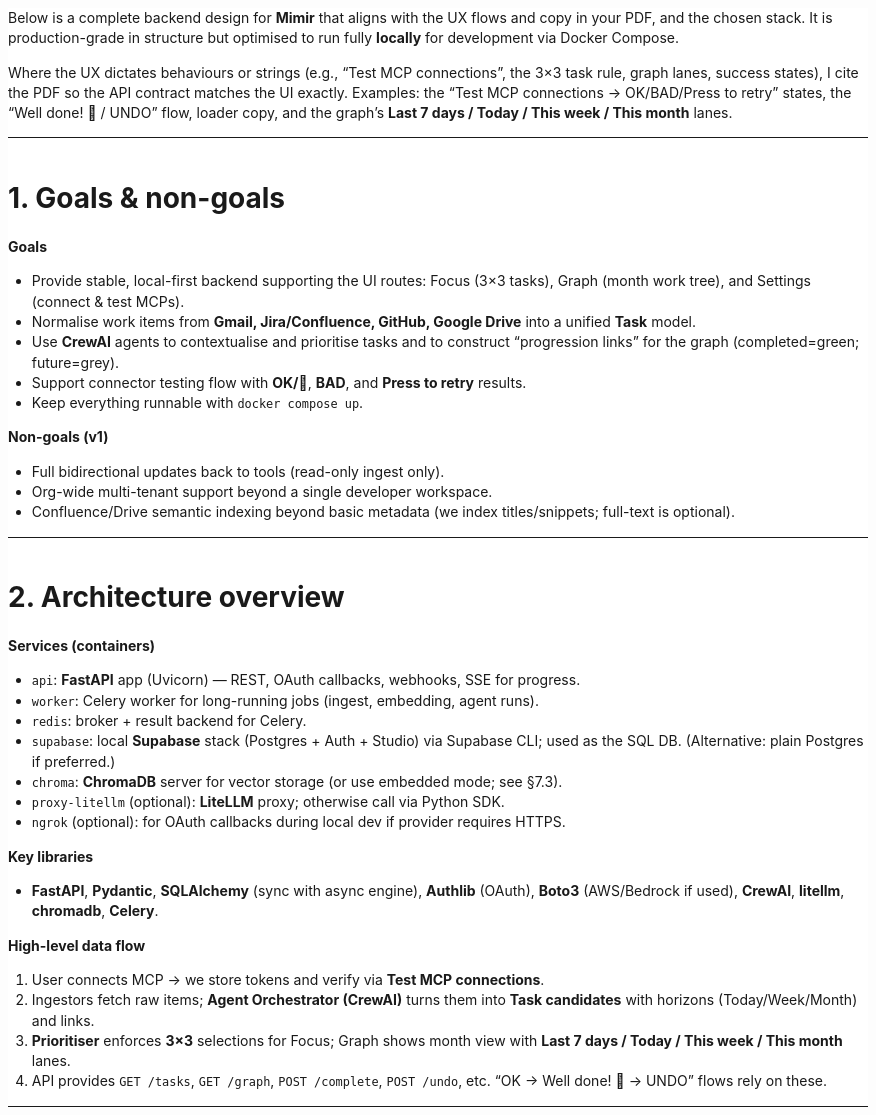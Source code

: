 Below is a complete backend design for **Mimir** that aligns with the UX flows and copy in your PDF, and the chosen stack. It is production-grade in structure but optimised to run fully **locally** for development via Docker Compose.

Where the UX dictates behaviours or strings (e.g., “Test MCP connections”, the 3×3 task rule, graph lanes, success states), I cite the PDF so the API contract matches the UI exactly. Examples: the “Test MCP connections → OK/BAD/Press to retry” states, the “Well done! 🍾 / UNDO” flow, loader copy, and the graph’s **Last 7 days / Today / This week / This month** lanes.   &#x20;

---

# 1. Goals & non-goals

**Goals**

* Provide stable, local-first backend supporting the UI routes: Focus (3×3 tasks), Graph (month work tree), and Settings (connect & test MCPs). &#x20;
* Normalise work items from **Gmail, Jira/Confluence, GitHub, Google Drive** into a unified **Task** model.
* Use **CrewAI** agents to contextualise and prioritise tasks and to construct “progression links” for the graph (completed=green; future=grey).&#x20;
* Support connector testing flow with **OK/🍾**, **BAD**, and **Press to retry** results.&#x20;
* Keep everything runnable with `docker compose up`.

**Non-goals (v1)**

* Full bidirectional updates back to tools (read-only ingest only).
* Org-wide multi-tenant support beyond a single developer workspace.
* Confluence/Drive semantic indexing beyond basic metadata (we index titles/snippets; full-text is optional).

---

# 2. Architecture overview

**Services (containers)**

* `api`: **FastAPI** app (Uvicorn) — REST, OAuth callbacks, webhooks, SSE for progress.
* `worker`: Celery worker for long-running jobs (ingest, embedding, agent runs).
* `redis`: broker + result backend for Celery.
* `supabase`: local **Supabase** stack (Postgres + Auth + Studio) via Supabase CLI; used as the SQL DB. (Alternative: plain Postgres if preferred.)
* `chroma`: **ChromaDB** server for vector storage (or use embedded mode; see §7.3).
* `proxy-litellm` (optional): **LiteLLM** proxy; otherwise call via Python SDK.
* `ngrok` (optional): for OAuth callbacks during local dev if provider requires HTTPS.

**Key libraries**

* **FastAPI**, **Pydantic**, **SQLAlchemy** (sync with async engine), **Authlib** (OAuth), **Boto3** (AWS/Bedrock if used), **CrewAI**, **litellm**, **chromadb**, **Celery**.

**High-level data flow**

1. User connects MCP → we store tokens and verify via **Test MCP connections**.&#x20;
2. Ingestors fetch raw items; **Agent Orchestrator (CrewAI)** turns them into **Task candidates** with horizons (Today/Week/Month) and links.
3. **Prioritiser** enforces **3×3** selections for Focus; Graph shows month view with **Last 7 days / Today / This week / This month** lanes.&#x20;
4. API provides `GET /tasks`, `GET /graph`, `POST /complete`, `POST /undo`, etc. “OK → Well done! 🍾 → UNDO” flows rely on these.&#x20;

---